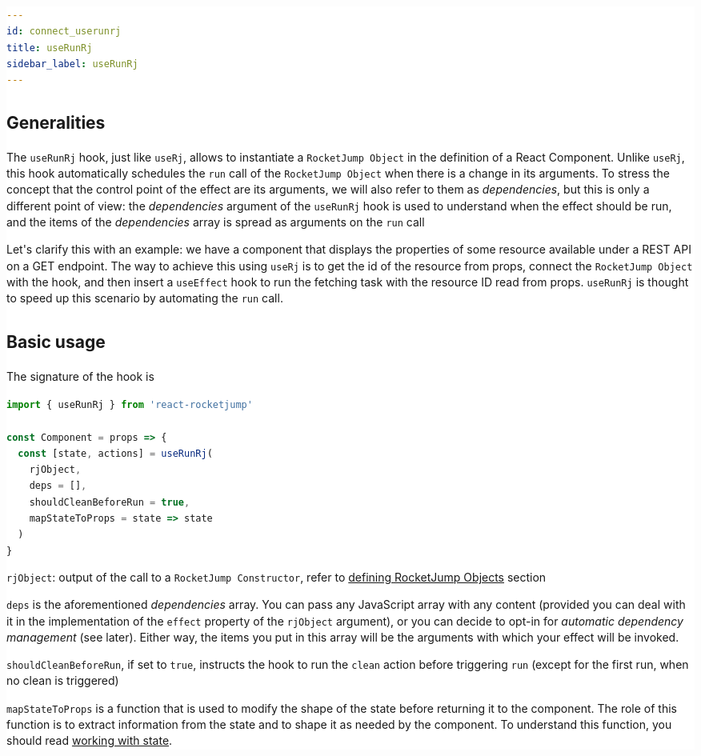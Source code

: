 ```yaml
---
id: connect_userunrj
title: useRunRj
sidebar_label: useRunRj
---
```

## Generalities

The `useRunRj` hook, just like `useRj`, allows to instantiate a `RocketJump Object` in the definition of a React Component. Unlike `useRj`, this hook automatically schedules the `run` call of the `RocketJump Object` when there is a change in its arguments. To stress the concept that the control point of the effect are its arguments, we will also refer to them as *dependencies*, but this is only a different point of view: the *dependencies* argument of the `useRunRj` hook is used to understand when the effect should be run, and the items of the *dependencies* array is spread as arguments on the `run` call

Let's clarify this with an example: we have a component that displays the properties of some resource available under a REST API on a GET endpoint. The way to achieve this using `useRj` is to get the id of the resource from props, connect the `RocketJump Object` with the hook, and then insert a `useEffect` hook to run the fetching task with the resource ID read from props. `useRunRj` is thought to speed up this scenario by automating the `run` call.

## Basic usage
The signature of the hook is

```js
import { useRunRj } from 'react-rocketjump'

const Component = props => {
  const [state, actions] = useRunRj(
    rjObject, 
    deps = [], 
    shouldCleanBeforeRun = true, 
    mapStateToProps = state => state
  )
}
```

`rjObject`: output of the call to a `RocketJump Constructor`, refer to [defining RocketJump Objects](api_rj.md) section

`deps` is the aforementioned *dependencies* array. You can pass any JavaScript array with any content (provided you can deal with it in the implementation of the `effect` property of the `rjObject` argument), or you can decide to opt-in for *automatic dependency management* (see later). Either way, the items you put in this array will be the arguments with which your effect will be invoked.

`shouldCleanBeforeRun`, if set to `true`, instructs the hook to run the `clean` action before triggering `run` (except for the first run, when no clean is triggered)

`mapStateToProps` is a function that is used to modify the shape of the state before returning it to the component. The role of this function is to extract information from the state and to shape it as needed by the component. To understand this function, you should read [working with state](usage_state.md).
